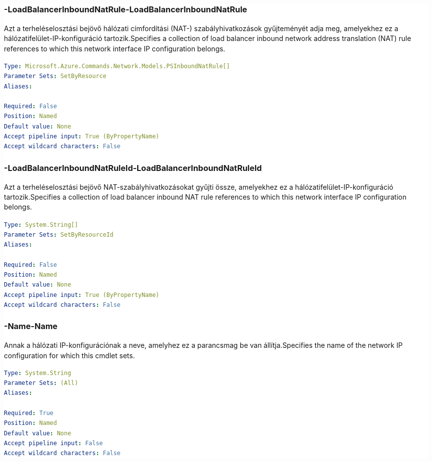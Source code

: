 ### <span data-ttu-id="696e3-135">-LoadBalancerInboundNatRule</span><span class="sxs-lookup"><span data-stu-id="696e3-135">-LoadBalancerInboundNatRule</span></span>
<span data-ttu-id="696e3-136">Azt a terheléselosztási bejövő hálózati címfordítási (NAT-) szabályhivatkozások gyűjteményét adja meg, amelyekhez ez a hálózatifelület-IP-konfiguráció tartozik.</span><span class="sxs-lookup"><span data-stu-id="696e3-136">Specifies a collection of load balancer inbound network address translation (NAT) rule references to which this network interface IP configuration belongs.</span></span>

```yaml
Type: Microsoft.Azure.Commands.Network.Models.PSInboundNatRule[]
Parameter Sets: SetByResource
Aliases:

Required: False
Position: Named
Default value: None
Accept pipeline input: True (ByPropertyName)
Accept wildcard characters: False
```

### <span data-ttu-id="696e3-137">-LoadBalancerInboundNatRuleId</span><span class="sxs-lookup"><span data-stu-id="696e3-137">-LoadBalancerInboundNatRuleId</span></span>
<span data-ttu-id="696e3-138">Azt a terheléselosztási bejövő NAT-szabályhivatkozásokat gyűjti össze, amelyekhez ez a hálózatifelület-IP-konfiguráció tartozik.</span><span class="sxs-lookup"><span data-stu-id="696e3-138">Specifies a collection of load balancer inbound NAT rule references to which this network interface IP configuration belongs.</span></span>

```yaml
Type: System.String[]
Parameter Sets: SetByResourceId
Aliases:

Required: False
Position: Named
Default value: None
Accept pipeline input: True (ByPropertyName)
Accept wildcard characters: False
```

### <span data-ttu-id="696e3-139">-Name</span><span class="sxs-lookup"><span data-stu-id="696e3-139">-Name</span></span>
<span data-ttu-id="696e3-140">Annak a hálózati IP-konfigurációnak a neve, amelyhez ez a parancsmag be van állítja.</span><span class="sxs-lookup"><span data-stu-id="696e3-140">Specifies the name of the network IP configuration for which this cmdlet sets.</span></span>

```yaml
Type: System.String
Parameter Sets: (All)
Aliases:

Required: True
Position: Named
Default value: None
Accept pipeline input: False
Accept wildcard characters: False
```

